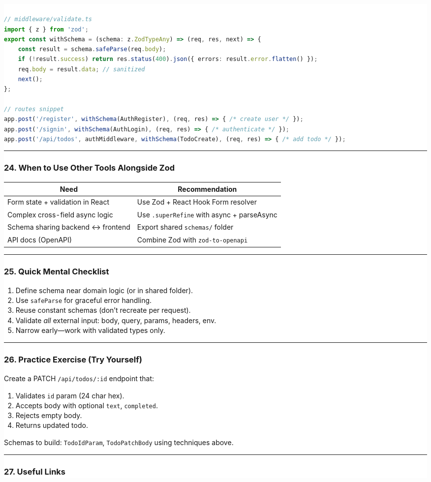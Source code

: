 ```ts

// middleware/validate.ts
import { z } from 'zod';
export const withSchema = (schema: z.ZodTypeAny) => (req, res, next) => {
	const result = schema.safeParse(req.body);
	if (!result.success) return res.status(400).json({ errors: result.error.flatten() });
	req.body = result.data; // sanitized
	next();
};

// routes snippet
app.post('/register', withSchema(AuthRegister), (req, res) => { /* create user */ });
app.post('/signin', withSchema(AuthLogin), (req, res) => { /* authenticate */ });
app.post('/api/todos', authMiddleware, withSchema(TodoCreate), (req, res) => { /* add todo */ });
```

---
### 24. When to Use Other Tools Alongside Zod

| Need | Recommendation |
|------|----------------|
| Form state + validation in React | Use Zod + React Hook Form resolver |
| Complex cross-field async logic | Use `.superRefine` with async + parseAsync |
| Schema sharing backend ↔ frontend | Export shared `schemas/` folder |
| API docs (OpenAPI) | Combine Zod with `zod-to-openapi` |

---
### 25. Quick Mental Checklist

1. Define schema near domain logic (or in shared folder).
2. Use `safeParse` for graceful error handling.
3. Reuse constant schemas (don’t recreate per request).
4. Validate *all* external input: body, query, params, headers, env.
5. Narrow early—work with validated types only.

---
### 26. Practice Exercise (Try Yourself)

Create a PATCH `/api/todos/:id` endpoint that:
1. Validates `id` param (24 char hex).
2. Accepts body with optional `text`, `completed`.
3. Rejects empty body.
4. Returns updated todo.

Schemas to build: `TodoIdParam`, `TodoPatchBody` using techniques above.

---
### 27. Useful Links
